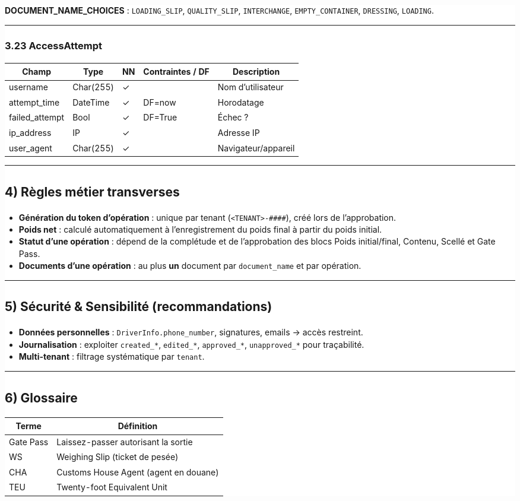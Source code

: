 **DOCUMENT_NAME_CHOICES** : `LOADING_SLIP`, `QUALITY_SLIP`, `INTERCHANGE`, `EMPTY_CONTAINER`, `DRESSING`, `LOADING`.

---

### 3.23 AccessAttempt
| Champ | Type | NN | Contraintes / DF | Description |
|---|---|---|---|---|
| username | Char(255) | ✓ |  | Nom d’utilisateur |
| attempt_time | DateTime | ✓ | DF=now | Horodatage |
| failed_attempt | Bool | ✓ | DF=True | Échec ? |
| ip_address | IP | ✓ |  | Adresse IP |
| user_agent | Char(255) | ✓ |  | Navigateur/appareil |

---

## 4) Règles métier transverses
- **Génération du token d’opération** : unique par tenant (`<TENANT>-####`), créé lors de l’approbation.
- **Poids net** : calculé automatiquement à l’enregistrement du poids final à partir du poids initial.
- **Statut d’une opération** : dépend de la complétude et de l’approbation des blocs Poids initial/final, Contenu, Scellé et Gate Pass.
- **Documents d’une opération** : au plus **un** document par `document_name` et par opération.

---

## 5) Sécurité & Sensibilité (recommandations)
- **Données personnelles** : `DriverInfo.phone_number`, signatures, emails → accès restreint.
- **Journalisation** : exploiter `created_*`, `edited_*`, `approved_*`, `unapproved_*` pour traçabilité.
- **Multi-tenant** : filtrage systématique par `tenant`.

---

## 6) Glossaire
| Terme | Définition |
|---|---|
| Gate Pass | Laissez-passer autorisant la sortie |
| WS | Weighing Slip (ticket de pesée) |
| CHA | Customs House Agent (agent en douane) |
| TEU | Twenty-foot Equivalent Unit |

